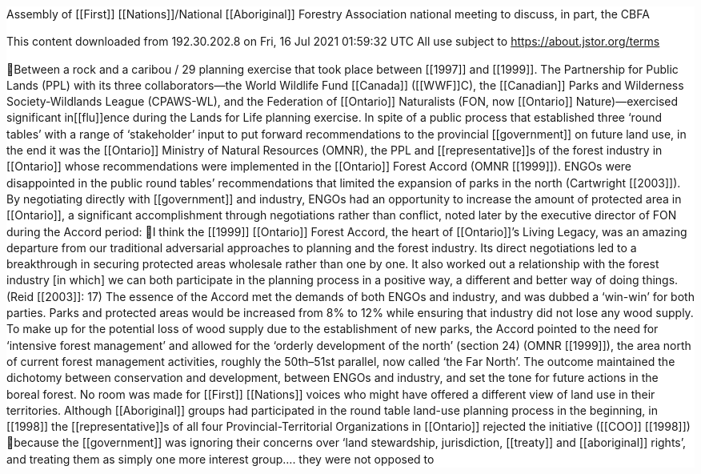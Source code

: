Assembly of [[First]] [[Nations]]/National [[Aboriginal]] Forestry Association national meeting to discuss, in part, the CBFA

This content downloaded from
192.30.202.8 on Fri, 16 Jul 2021 01:59:32 UTC
All use subject to https://about.jstor.org/terms

Between a rock and a caribou / 29
planning exercise that took place between [[1997]] and [[1999]].
The Partnership for Public Lands (PPL) with its three
collaborators—the World Wildlife Fund [[Canada]] ([[WWF]]C),
the [[Canadian]] Parks and Wilderness Society-Wildlands League
(CPAWS-WL), and the Federation of [[Ontario]] Naturalists
(FON, now [[Ontario]] Nature)—exercised significant in[[flu]]ence
during the Lands for Life planning exercise. In spite of a
public process that established three ‘round tables’ with a
range of ‘stakeholder’ input to put forward recommendations
to the provincial [[government]] on future land use, in the end
it was the [[Ontario]] Ministry of Natural Resources (OMNR),
the PPL and [[representative]]s of the forest industry in [[Ontario]]
whose recommendations were implemented in the [[Ontario]]
Forest Accord (OMNR [[1999]]). ENGOs were disappointed
in the public round tables’ recommendations that limited
the expansion of parks in the north (Cartwright [[2003]]). By
negotiating directly with [[government]] and industry, ENGOs
had an opportunity to increase the amount of protected area
in [[Ontario]], a significant accomplishment through negotiations
rather than conflict, noted later by the executive director of
FON during the Accord period:
	I think the [[1999]] [[Ontario]] Forest Accord, the heart of
[[Ontario]]’s Living Legacy, was an amazing departure
from our traditional adversarial approaches to
planning and the forest industry. Its direct negotiations
led to a breakthrough in securing protected areas
wholesale rather than one by one. It also worked out a
relationship with the forest industry [in which] we can
both participate in the planning process in a positive
way, a different and better way of doing things. (Reid
[[2003]]: 17)
The essence of the Accord met the demands of both ENGOs
and industry, and was dubbed a ‘win-win’ for both parties.
Parks and protected areas would be increased from 8% to
12% while ensuring that industry did not lose any wood
supply. To make up for the potential loss of wood supply
due to the establishment of new parks, the Accord pointed to
the need for ‘intensive forest management’ and allowed for
the ‘orderly development of the north’ (section 24) (OMNR
[[1999]]), the area north of current forest management activities,
roughly the 50th–51st parallel, now called ‘the Far North’. The
outcome maintained the dichotomy between conservation and
development, between ENGOs and industry, and set the tone
for future actions in the boreal forest. No room was made for
[[First]] [[Nations]] voices who might have offered a different view
of land use in their territories.
Although [[Aboriginal]] groups had participated in the round
table land-use planning process in the beginning, in [[1998]] the
[[representative]]s of all four Provincial-Territorial Organizations
in [[Ontario]] rejected the initiative ([[COO]] [[1998]])
	because the [[government]] was ignoring their concerns
over ‘land stewardship, jurisdiction, [[treaty]] and
[[aboriginal]] rights’, and treating them as simply one
more interest group…. they were not opposed to
